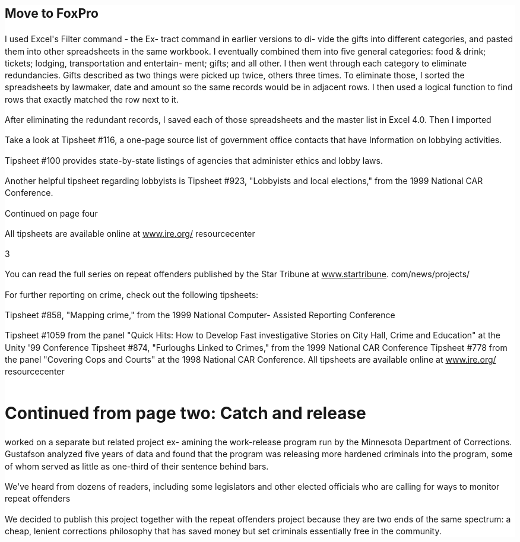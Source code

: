 ## Move to FoxPro 

I used Excel's Filter command - the Ex- tract command in earlier versions to di- vide the gifts into different categories, and pasted them into other spreadsheets in the same workbook. I eventually combined them into five general categories: food & drink; tickets; lodging, transportation and entertain- ment; gifts; and all other. I then went through each category to eliminate redundancies. Gifts described as two things were picked up twice, others three times. To eliminate those, I sorted the spreadsheets by lawmaker, date and amount so the same records would be in adjacent rows. I then used a logical function to find rows that exactly matched the row next to it. 

After eliminating the redundant records, I saved each of those spreadsheets and the master list in Excel 4.0. Then I imported 

Take a look at Tipsheet #116, a one-page source list of government office contacts that have Information on lobbying activities. 

Tipsheet #100 provides state-by-state listings of agencies that administer ethics and lobby laws. 

Another helpful tipsheet regarding lobbyists is Tipsheet #923, "Lobbyists and local elections," from the 1999 National CAR Conference. 

Continued on page four


All tipsheets are available online at www.ire.org/ resourcecenter 

3


You can read the full series on repeat offenders published by the Star Tribune at www.startribune. com/news/projects/ 

For further reporting on crime, check out the following tipsheets: 

Tipsheet #858, "Mapping crime," from the 1999 National Computer- Assisted Reporting Conference 

Tipsheet #1059 from the panel "Quick Hits: How to Develop Fast investigative Stories on City Hall, Crime and Education" at the Unity '99 Conference 
Tipsheet #874, "Furloughs Linked to Crimes," from the 1999 National CAR Conference 
Tipsheet #778 from the panel "Covering Cops and Courts" at the 1998 National CAR Conference. 
All tipsheets are available online at www.ire.org/ 
resourcecenter 

# Continued from page two: Catch and release 

worked on a separate but related project ex- amining the work-release program run by the Minnesota Department of Corrections. Gustafson analyzed five years of data and found that the program was releasing more hardened criminals into the program, some of whom served as little as one-third of their sentence behind bars. 

We've heard from dozens of readers, including some legislators and other elected officials who are calling for ways to monitor repeat offenders 

We decided to publish this project together with the repeat offenders project because they are two ends of the same spectrum: a cheap, lenient corrections philosophy that has saved money but set criminals essentially free in the community. 
